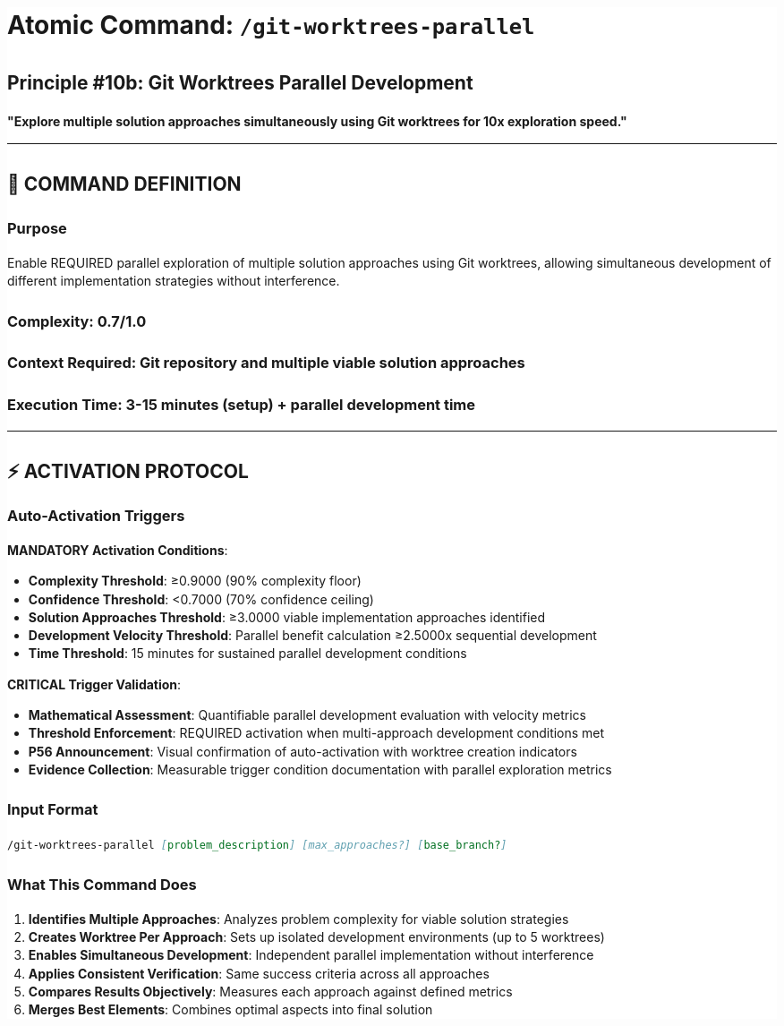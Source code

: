 # Atomic Command: `/git-worktrees-parallel`

## **Principle #10b: Git Worktrees Parallel Development**
**"Explore multiple solution approaches simultaneously using Git worktrees for 10x exploration speed."**

---

## 🎯 **COMMAND DEFINITION**

### **Purpose**
Enable REQUIRED parallel exploration of multiple solution approaches using Git worktrees, allowing simultaneous development of different implementation strategies without interference.

### **Complexity**: 0.7/1.0
### **Context Required**: Git repository and multiple viable solution approaches
### **Execution Time**: 3-15 minutes (setup) + parallel development time

---

## ⚡ **ACTIVATION PROTOCOL**

### **Auto-Activation Triggers**

**MANDATORY Activation Conditions**:
- **Complexity Threshold**: ≥0.9000 (90% complexity floor)
- **Confidence Threshold**: <0.7000 (70% confidence ceiling)
- **Solution Approaches Threshold**: ≥3.0000 viable implementation approaches identified
- **Development Velocity Threshold**: Parallel benefit calculation ≥2.5000x sequential development
- **Time Threshold**: 15 minutes for sustained parallel development conditions

**CRITICAL Trigger Validation**:
- **Mathematical Assessment**: Quantifiable parallel development evaluation with velocity metrics
- **Threshold Enforcement**: REQUIRED activation when multi-approach development conditions met
- **P56 Announcement**: Visual confirmation of auto-activation with worktree creation indicators
- **Evidence Collection**: Measurable trigger condition documentation with parallel exploration metrics

### **Input Format**
```markdown
/git-worktrees-parallel [problem_description] [max_approaches?] [base_branch?]
```

### **What This Command Does**
1. **Identifies Multiple Approaches**: Analyzes problem complexity for viable solution strategies
2. **Creates Worktree Per Approach**: Sets up isolated development environments (up to 5 worktrees)
3. **Enables Simultaneous Development**: Independent parallel implementation without interference
4. **Applies Consistent Verification**: Same success criteria across all approaches
5. **Compares Results Objectively**: Measures each approach against defined metrics
6. **Merges Best Elements**: Combines optimal aspects into final solution
